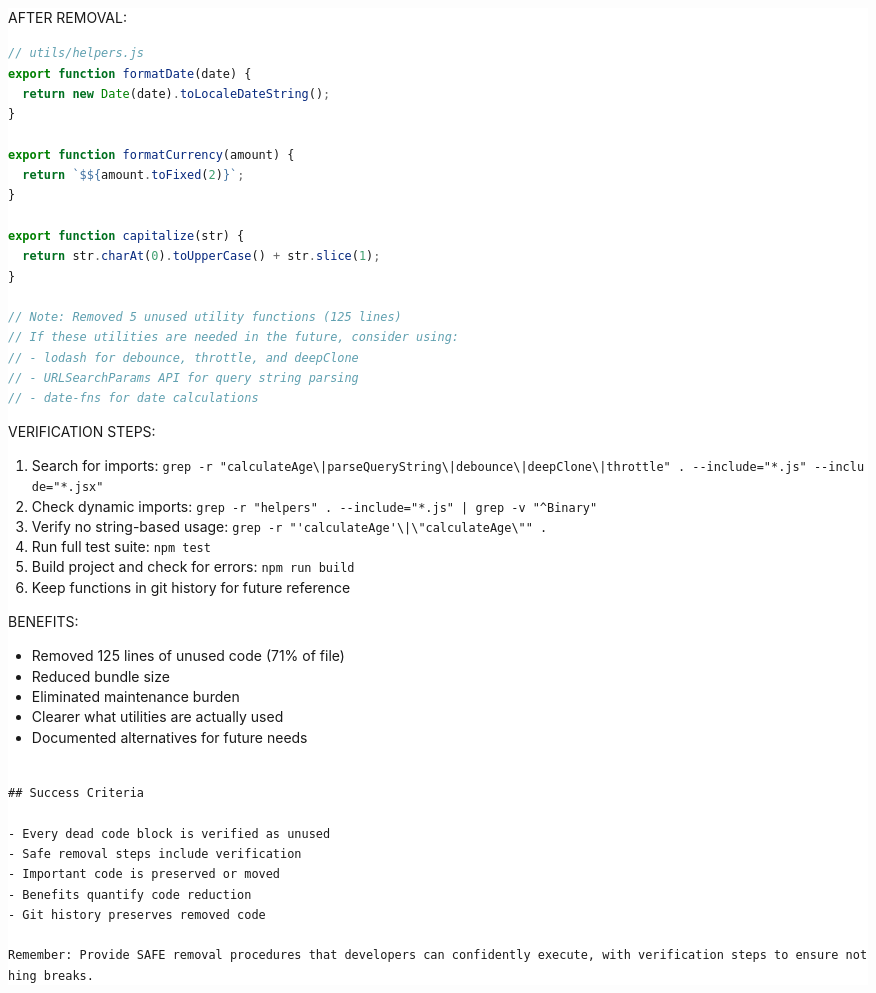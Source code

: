 AFTER REMOVAL:
```javascript
// utils/helpers.js
export function formatDate(date) {
  return new Date(date).toLocaleDateString();
}

export function formatCurrency(amount) {
  return `$${amount.toFixed(2)}`;
}

export function capitalize(str) {
  return str.charAt(0).toUpperCase() + str.slice(1);
}

// Note: Removed 5 unused utility functions (125 lines)
// If these utilities are needed in the future, consider using:
// - lodash for debounce, throttle, and deepClone
// - URLSearchParams API for query string parsing
// - date-fns for date calculations
```

VERIFICATION STEPS:
1. Search for imports: `grep -r "calculateAge\|parseQueryString\|debounce\|deepClone\|throttle" . --include="*.js" --include="*.jsx"`
2. Check dynamic imports: `grep -r "helpers" . --include="*.js" | grep -v "^Binary"`
3. Verify no string-based usage: `grep -r "'calculateAge'\|\"calculateAge\"" .`
4. Run full test suite: `npm test`
5. Build project and check for errors: `npm run build`
6. Keep functions in git history for future reference

BENEFITS:
- Removed 125 lines of unused code (71% of file)
- Reduced bundle size
- Eliminated maintenance burden
- Clearer what utilities are actually used
- Documented alternatives for future needs
```

## Success Criteria

- Every dead code block is verified as unused
- Safe removal steps include verification
- Important code is preserved or moved
- Benefits quantify code reduction
- Git history preserves removed code

Remember: Provide SAFE removal procedures that developers can confidently execute, with verification steps to ensure nothing breaks.